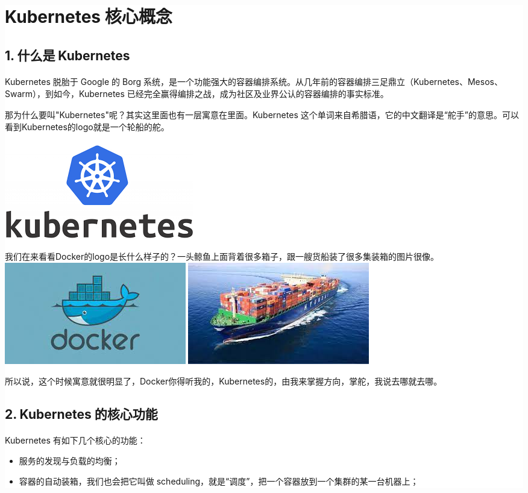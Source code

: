 # Kubernetes 核心概念

## 1. 什么是 Kubernetes

Kubernetes 脱胎于 Google 的 Borg 系统，是一个功能强大的容器编排系统。从几年前的容器编排三足鼎立（Kubernetes、Mesos、Swarm），到如今，Kubernetes 已经完全赢得编排之战，成为社区及业界公认的容器编排的事实标准。

那为什么要叫"Kubernetes"呢？其实这里面也有一层寓意在里面。Kubernetes 这个单词来自希腊语，它的中文翻译是“舵手”的意思。可以看到Kubernetes的logo就是一个轮船的舵。

![](./images/kubernetes.png)

 

我们在来看看Docker的logo是长什么样子的？一头鲸鱼上面背着很多箱子，跟一艘货船装了很多集装箱的图片很像。
      ![](./images/docker.jpg)                                ![](./images/boat.jpg) 



所以说，这个时候寓意就很明显了，Docker你得听我的，Kubernetes的，由我来掌握方向，掌舵，我说去哪就去哪。

## 2. Kubernetes 的核心功能

Kubernetes 有如下几个核心的功能：

- 服务的发现与负载的均衡；

- 容器的自动装箱，我们也会把它叫做 scheduling，就是“调度”，把一个容器放到一个集群的某一台机器上；
